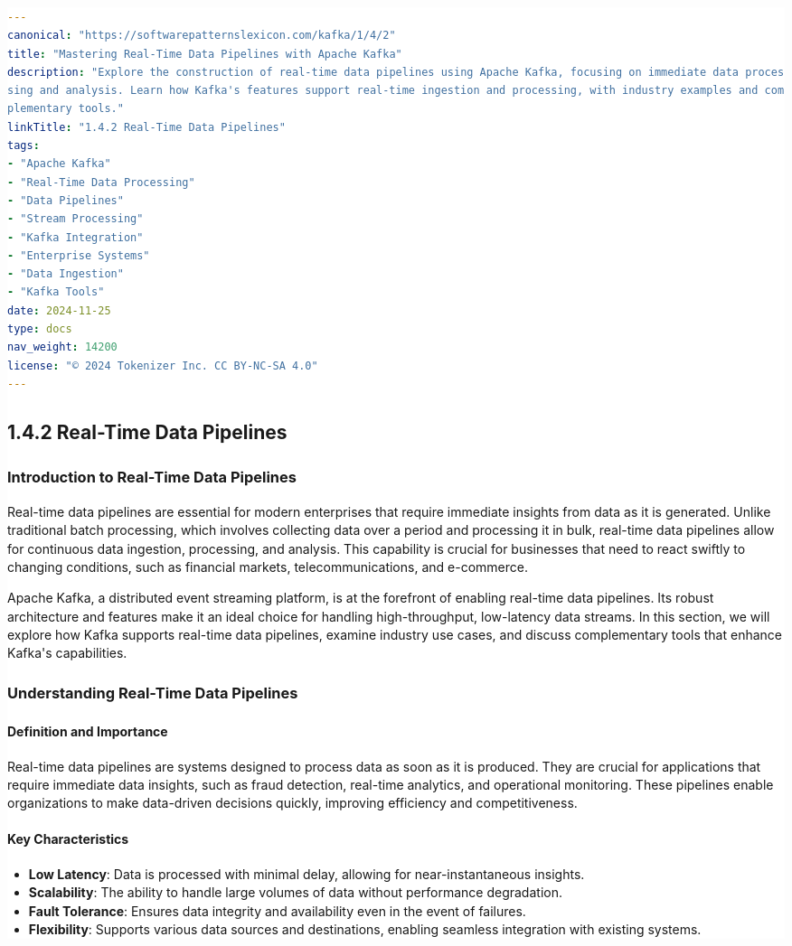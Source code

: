 ```yaml
---
canonical: "https://softwarepatternslexicon.com/kafka/1/4/2"
title: "Mastering Real-Time Data Pipelines with Apache Kafka"
description: "Explore the construction of real-time data pipelines using Apache Kafka, focusing on immediate data processing and analysis. Learn how Kafka's features support real-time ingestion and processing, with industry examples and complementary tools."
linkTitle: "1.4.2 Real-Time Data Pipelines"
tags:
- "Apache Kafka"
- "Real-Time Data Processing"
- "Data Pipelines"
- "Stream Processing"
- "Kafka Integration"
- "Enterprise Systems"
- "Data Ingestion"
- "Kafka Tools"
date: 2024-11-25
type: docs
nav_weight: 14200
license: "© 2024 Tokenizer Inc. CC BY-NC-SA 4.0"
---
```


## 1.4.2 Real-Time Data Pipelines

### Introduction to Real-Time Data Pipelines

Real-time data pipelines are essential for modern enterprises that require immediate insights from data as it is generated. Unlike traditional batch processing, which involves collecting data over a period and processing it in bulk, real-time data pipelines allow for continuous data ingestion, processing, and analysis. This capability is crucial for businesses that need to react swiftly to changing conditions, such as financial markets, telecommunications, and e-commerce.

Apache Kafka, a distributed event streaming platform, is at the forefront of enabling real-time data pipelines. Its robust architecture and features make it an ideal choice for handling high-throughput, low-latency data streams. In this section, we will explore how Kafka supports real-time data pipelines, examine industry use cases, and discuss complementary tools that enhance Kafka's capabilities.

### Understanding Real-Time Data Pipelines

#### Definition and Importance

Real-time data pipelines are systems designed to process data as soon as it is produced. They are crucial for applications that require immediate data insights, such as fraud detection, real-time analytics, and operational monitoring. These pipelines enable organizations to make data-driven decisions quickly, improving efficiency and competitiveness.

#### Key Characteristics

- **Low Latency**: Data is processed with minimal delay, allowing for near-instantaneous insights.
- **Scalability**: The ability to handle large volumes of data without performance degradation.
- **Fault Tolerance**: Ensures data integrity and availability even in the event of failures.
- **Flexibility**: Supports various data sources and destinations, enabling seamless integration with existing systems.
